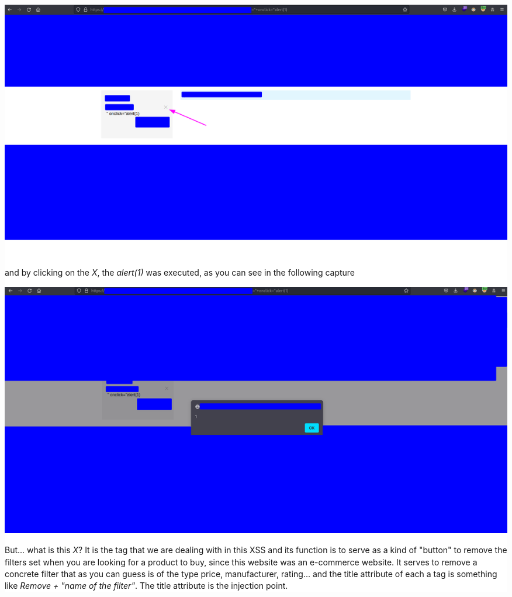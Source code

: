![](/assets/images/2023-06-24-bug-bounty-5/expoitation-onclick-browser.png)

and by clicking on the *X*, the *alert(1)* was executed, as you can see in the following capture

![](/assets/images/2023-06-24-bug-bounty-5/expoitation-onclick-alert.png)

But... what is this *X*? It is the tag that we are dealing with in this XSS and its function is to serve as a kind of "button" to remove the filters set when you are looking for a product to buy, since this website was an e-commerce website. It serves to remove a concrete filter that as you can guess is of the type price, manufacturer, rating... and the title attribute of each a tag is something like *Remove + "name of the filter"*. The title attribute is the injection point.
